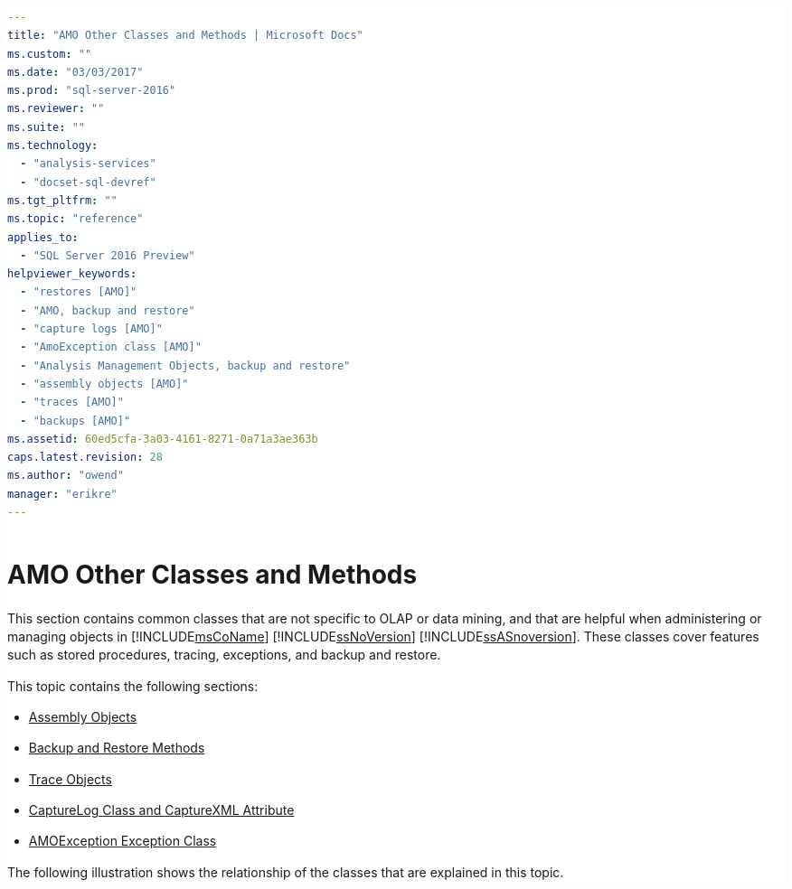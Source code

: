```yaml
---
title: "AMO Other Classes and Methods | Microsoft Docs"
ms.custom: ""
ms.date: "03/03/2017"
ms.prod: "sql-server-2016"
ms.reviewer: ""
ms.suite: ""
ms.technology: 
  - "analysis-services"
  - "docset-sql-devref"
ms.tgt_pltfrm: ""
ms.topic: "reference"
applies_to: 
  - "SQL Server 2016 Preview"
helpviewer_keywords: 
  - "restores [AMO]"
  - "AMO, backup and restore"
  - "capture logs [AMO]"
  - "AmoException class [AMO]"
  - "Analysis Management Objects, backup and restore"
  - "assembly objects [AMO]"
  - "traces [AMO]"
  - "backups [AMO]"
ms.assetid: 60ed5cfa-3a03-4161-8271-0a71a3ae363b
caps.latest.revision: 28
ms.author: "owend"
manager: "erikre"
---
```

# AMO Other Classes and Methods
  This section contains common classes that are not specific to OLAP or data mining, and that are helpful when administering or managing objects in [!INCLUDE[msCoName](../../../a9notintoc/includes/msconame-md.md)] [!INCLUDE[ssNoVersion](../../../a9notintoc/includes/ssnoversion-md.md)] [!INCLUDE[ssASnoversion](../../../a9notintoc/includes/ssasnoversion-md.md)]. These classes cover features such as stored procedures, tracing, exceptions, and backup and restore.  
  
 This topic contains the following sections:  
  
-   [Assembly Objects](#Assembly)  
  
-   [Backup and Restore Methods](#Backup)  
  
-   [Trace Objects](#Traces)  
  
-   [CaptureLog Class and CaptureXML Attribute](#CaptureLog)  
  
-   [AMOException Exception Class](#AMO)  
  
 The following illustration shows the relationship of the classes that are explained in this topic.  
  